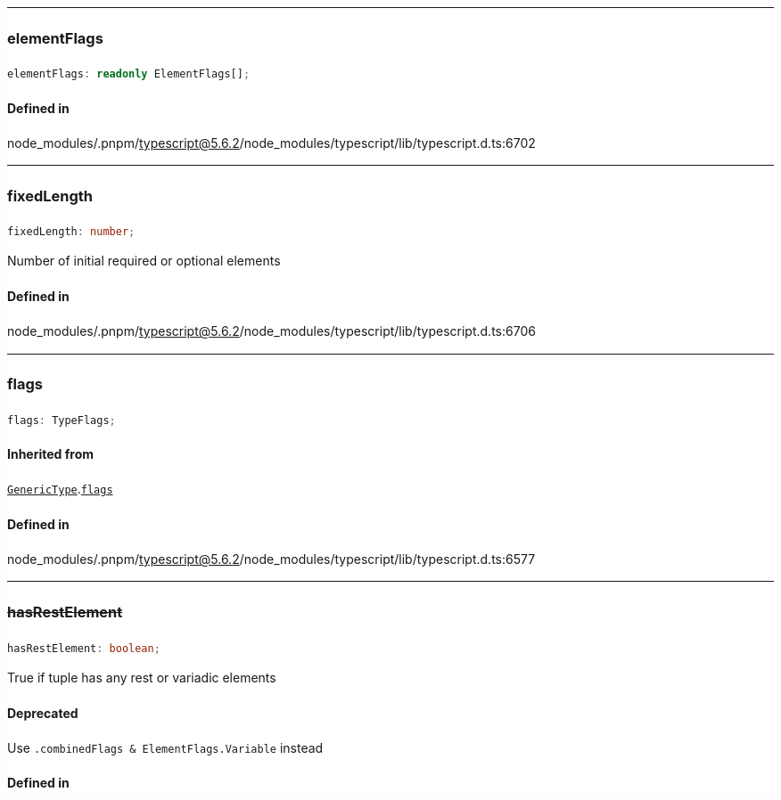 ***

### elementFlags

```ts
elementFlags: readonly ElementFlags[];
```

#### Defined in

node\_modules/.pnpm/typescript@5.6.2/node\_modules/typescript/lib/typescript.d.ts:6702

***

### fixedLength

```ts
fixedLength: number;
```

Number of initial required or optional elements

#### Defined in

node\_modules/.pnpm/typescript@5.6.2/node\_modules/typescript/lib/typescript.d.ts:6706

***

### flags

```ts
flags: TypeFlags;
```

#### Inherited from

[`GenericType`](GenericType.md).[`flags`](GenericType.md#flags)

#### Defined in

node\_modules/.pnpm/typescript@5.6.2/node\_modules/typescript/lib/typescript.d.ts:6577

***

### ~~hasRestElement~~

```ts
hasRestElement: boolean;
```

True if tuple has any rest or variadic elements

#### Deprecated

Use `.combinedFlags & ElementFlags.Variable` instead

#### Defined in
